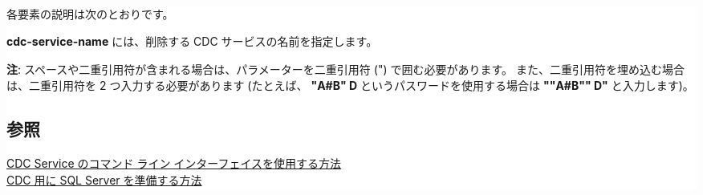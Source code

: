  各要素の説明は次のとおりです。  
  
 **cdc-service-name** には、削除する CDC サービスの名前を指定します。  
  
 **注**: スペースや二重引用符が含まれる場合は、パラメーターを二重引用符 (") で囲む必要があります。 また、二重引用符を埋め込む場合は、二重引用符を 2 つ入力する必要があります (たとえば、 **"A#B" D** というパスワードを使用する場合は **""A#B"" D"** と入力します)。  
  
## <a name="see-also"></a>参照  
 [CDC Service のコマンド ライン インターフェイスを使用する方法](../../integration-services/change-data-capture/how-to-use-the-cdc-service-command-line-interface.md)   
 [CDC 用に SQL Server を準備する方法](../../integration-services/change-data-capture/how-to-prepare-sql-server-for-cdc.md)  
  
  
